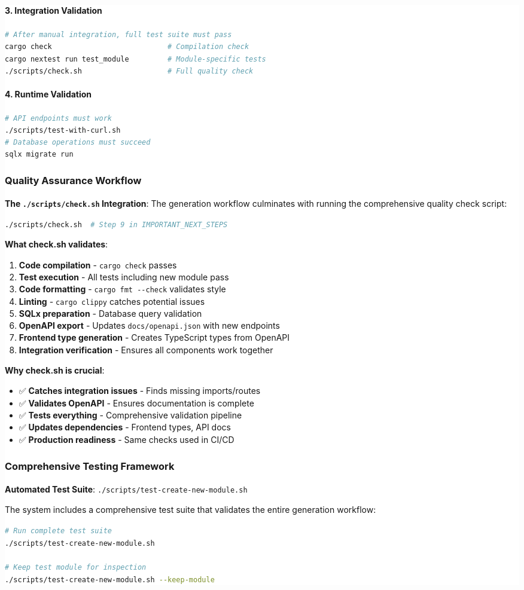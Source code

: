 #### 3. Integration Validation
```bash
# After manual integration, full test suite must pass
cargo check                           # Compilation check
cargo nextest run test_module         # Module-specific tests
./scripts/check.sh                    # Full quality check
```

#### 4. Runtime Validation
```bash
# API endpoints must work
./scripts/test-with-curl.sh
# Database operations must succeed
sqlx migrate run
```

### Quality Assurance Workflow

**The `./scripts/check.sh` Integration**:
The generation workflow culminates with running the comprehensive quality check script:

```bash
./scripts/check.sh  # Step 9 in IMPORTANT_NEXT_STEPS
```

**What check.sh validates**:
1. **Code compilation** - `cargo check` passes
2. **Test execution** - All tests including new module pass
3. **Code formatting** - `cargo fmt --check` validates style
4. **Linting** - `cargo clippy` catches potential issues
5. **SQLx preparation** - Database query validation
6. **OpenAPI export** - Updates `docs/openapi.json` with new endpoints
7. **Frontend type generation** - Creates TypeScript types from OpenAPI
8. **Integration verification** - Ensures all components work together

**Why check.sh is crucial**:
- ✅ **Catches integration issues** - Finds missing imports/routes
- ✅ **Validates OpenAPI** - Ensures documentation is complete
- ✅ **Tests everything** - Comprehensive validation pipeline
- ✅ **Updates dependencies** - Frontend types, API docs
- ✅ **Production readiness** - Same checks used in CI/CD

### Comprehensive Testing Framework

**Automated Test Suite**: `./scripts/test-create-new-module.sh`

The system includes a comprehensive test suite that validates the entire generation workflow:

```bash
# Run complete test suite
./scripts/test-create-new-module.sh

# Keep test module for inspection
./scripts/test-create-new-module.sh --keep-module
```
